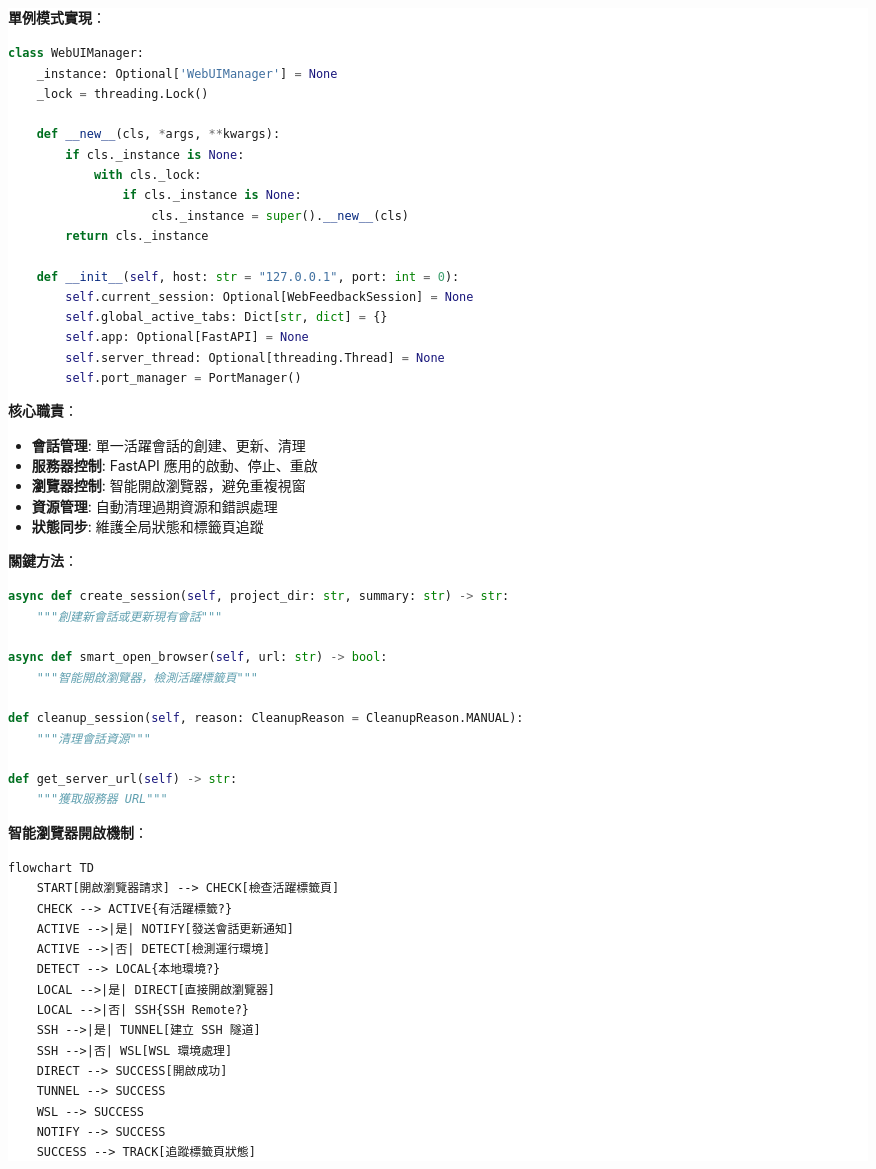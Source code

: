 **單例模式實現**：
```python
class WebUIManager:
    _instance: Optional['WebUIManager'] = None
    _lock = threading.Lock()

    def __new__(cls, *args, **kwargs):
        if cls._instance is None:
            with cls._lock:
                if cls._instance is None:
                    cls._instance = super().__new__(cls)
        return cls._instance

    def __init__(self, host: str = "127.0.0.1", port: int = 0):
        self.current_session: Optional[WebFeedbackSession] = None
        self.global_active_tabs: Dict[str, dict] = {}
        self.app: Optional[FastAPI] = None
        self.server_thread: Optional[threading.Thread] = None
        self.port_manager = PortManager()
```

**核心職責**：
- **會話管理**: 單一活躍會話的創建、更新、清理
- **服務器控制**: FastAPI 應用的啟動、停止、重啟
- **瀏覽器控制**: 智能開啟瀏覽器，避免重複視窗
- **資源管理**: 自動清理過期資源和錯誤處理
- **狀態同步**: 維護全局狀態和標籤頁追蹤

**關鍵方法**：
```python
async def create_session(self, project_dir: str, summary: str) -> str:
    """創建新會話或更新現有會話"""

async def smart_open_browser(self, url: str) -> bool:
    """智能開啟瀏覽器，檢測活躍標籤頁"""

def cleanup_session(self, reason: CleanupReason = CleanupReason.MANUAL):
    """清理會話資源"""

def get_server_url(self) -> str:
    """獲取服務器 URL"""
```

**智能瀏覽器開啟機制**：
```mermaid
flowchart TD
    START[開啟瀏覽器請求] --> CHECK[檢查活躍標籤頁]
    CHECK --> ACTIVE{有活躍標籤?}
    ACTIVE -->|是| NOTIFY[發送會話更新通知]
    ACTIVE -->|否| DETECT[檢測運行環境]
    DETECT --> LOCAL{本地環境?}
    LOCAL -->|是| DIRECT[直接開啟瀏覽器]
    LOCAL -->|否| SSH{SSH Remote?}
    SSH -->|是| TUNNEL[建立 SSH 隧道]
    SSH -->|否| WSL[WSL 環境處理]
    DIRECT --> SUCCESS[開啟成功]
    TUNNEL --> SUCCESS
    WSL --> SUCCESS
    NOTIFY --> SUCCESS
    SUCCESS --> TRACK[追蹤標籤頁狀態]
```
